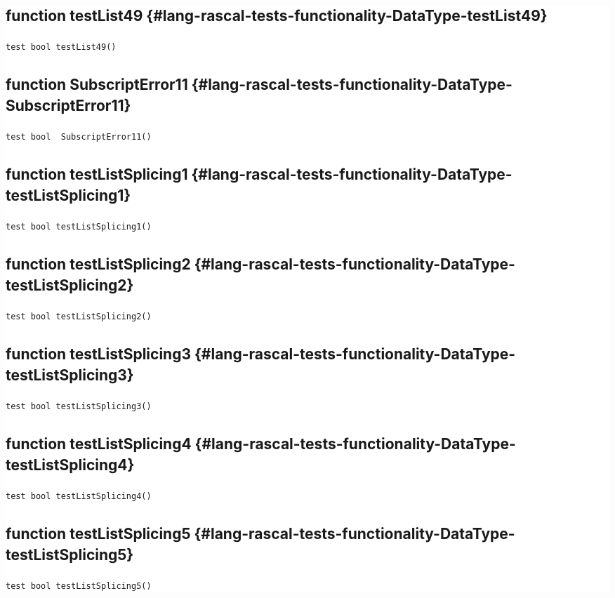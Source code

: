 ## function testList49 {#lang-rascal-tests-functionality-DataType-testList49}

```rascal
test bool testList49()

```

## function SubscriptError11 {#lang-rascal-tests-functionality-DataType-SubscriptError11}

```rascal
test bool  SubscriptError11()

```

## function testListSplicing1 {#lang-rascal-tests-functionality-DataType-testListSplicing1}

```rascal
test bool testListSplicing1()

```

## function testListSplicing2 {#lang-rascal-tests-functionality-DataType-testListSplicing2}

```rascal
test bool testListSplicing2()

```

## function testListSplicing3 {#lang-rascal-tests-functionality-DataType-testListSplicing3}

```rascal
test bool testListSplicing3()

```

## function testListSplicing4 {#lang-rascal-tests-functionality-DataType-testListSplicing4}

```rascal
test bool testListSplicing4()

```

## function testListSplicing5 {#lang-rascal-tests-functionality-DataType-testListSplicing5}

```rascal
test bool testListSplicing5()

```
